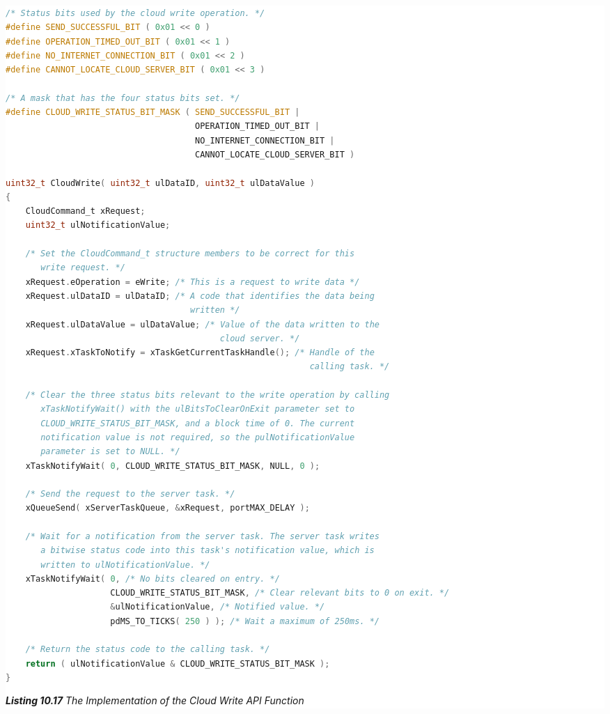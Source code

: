 ```c
/* Status bits used by the cloud write operation. */
#define SEND_SUCCESSFUL_BIT ( 0x01 << 0 )
#define OPERATION_TIMED_OUT_BIT ( 0x01 << 1 )
#define NO_INTERNET_CONNECTION_BIT ( 0x01 << 2 )
#define CANNOT_LOCATE_CLOUD_SERVER_BIT ( 0x01 << 3 )

/* A mask that has the four status bits set. */
#define CLOUD_WRITE_STATUS_BIT_MASK ( SEND_SUCCESSFUL_BIT |
                                      OPERATION_TIMED_OUT_BIT |
                                      NO_INTERNET_CONNECTION_BIT |
                                      CANNOT_LOCATE_CLOUD_SERVER_BIT )

uint32_t CloudWrite( uint32_t ulDataID, uint32_t ulDataValue )
{
    CloudCommand_t xRequest;
    uint32_t ulNotificationValue;

    /* Set the CloudCommand_t structure members to be correct for this
       write request. */
    xRequest.eOperation = eWrite; /* This is a request to write data */
    xRequest.ulDataID = ulDataID; /* A code that identifies the data being
                                     written */
    xRequest.ulDataValue = ulDataValue; /* Value of the data written to the
                                           cloud server. */
    xRequest.xTaskToNotify = xTaskGetCurrentTaskHandle(); /* Handle of the 
                                                             calling task. */

    /* Clear the three status bits relevant to the write operation by calling
       xTaskNotifyWait() with the ulBitsToClearOnExit parameter set to
       CLOUD_WRITE_STATUS_BIT_MASK, and a block time of 0. The current
       notification value is not required, so the pulNotificationValue 
       parameter is set to NULL. */
    xTaskNotifyWait( 0, CLOUD_WRITE_STATUS_BIT_MASK, NULL, 0 );

    /* Send the request to the server task. */
    xQueueSend( xServerTaskQueue, &xRequest, portMAX_DELAY );

    /* Wait for a notification from the server task. The server task writes
       a bitwise status code into this task's notification value, which is 
       written to ulNotificationValue. */
    xTaskNotifyWait( 0, /* No bits cleared on entry. */
                     CLOUD_WRITE_STATUS_BIT_MASK, /* Clear relevant bits to 0 on exit. */
                     &ulNotificationValue, /* Notified value. */
                     pdMS_TO_TICKS( 250 ) ); /* Wait a maximum of 250ms. */

    /* Return the status code to the calling task. */
    return ( ulNotificationValue & CLOUD_WRITE_STATUS_BIT_MASK );
}
```

***Listing 10.17*** *The Implementation of the Cloud Write API Function*
